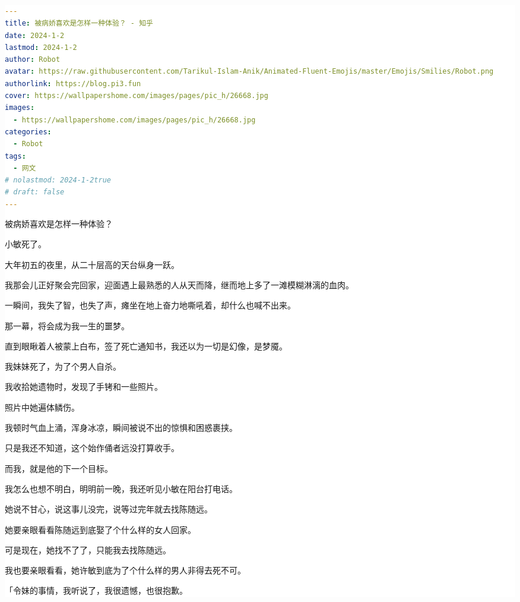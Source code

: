 ```yaml
---
title: 被病娇喜欢是怎样一种体验？ - 知乎
date: 2024-1-2
lastmod: 2024-1-2
author: Robot
avatar: https://raw.githubusercontent.com/Tarikul-Islam-Anik/Animated-Fluent-Emojis/master/Emojis/Smilies/Robot.png
authorlink: https://blog.pi3.fun
cover: https://wallpapershome.com/images/pages/pic_h/26668.jpg
images:
  - https://wallpapershome.com/images/pages/pic_h/26668.jpg
categories:
  - Robot
tags:
  - 网文
# nolastmod: 2024-1-2true
# draft: false
---
```




被病娇喜欢是怎样一种体验？

小敏死了。

大年初五的夜里，从二十层高的天台纵身一跃。

我那会儿正好聚会完回家，迎面遇上最熟悉的人从天而降，继而地上多了一滩模糊淋漓的血肉。

一瞬间，我失了智，也失了声，瘫坐在地上奋力地嘶吼着，却什么也喊不出来。

那一幕，将会成为我一生的噩梦。

直到眼瞅着人被蒙上白布，签了死亡通知书，我还以为一切是幻像，是梦魇。

我妹妹死了，为了个男人自杀。

我收拾她遗物时，发现了手铐和一些照片。

照片中她遍体鳞伤。

我顿时气血上涌，浑身冰凉，瞬间被说不出的惊惧和困惑裹挟。

只是我还不知道，这个始作俑者远没打算收手。

而我，就是他的下一个目标。

我怎么也想不明白，明明前一晚，我还听见小敏在阳台打电话。

她说不甘心，说这事儿没完，说等过完年就去找陈随远。

她要亲眼看看陈随远到底娶了个什么样的女人回家。

可是现在，她找不了了，只能我去找陈随远。

我也要亲眼看看，她许敏到底为了个什么样的男人非得去死不可。

「令妹的事情，我听说了，我很遗憾，也很抱歉。
